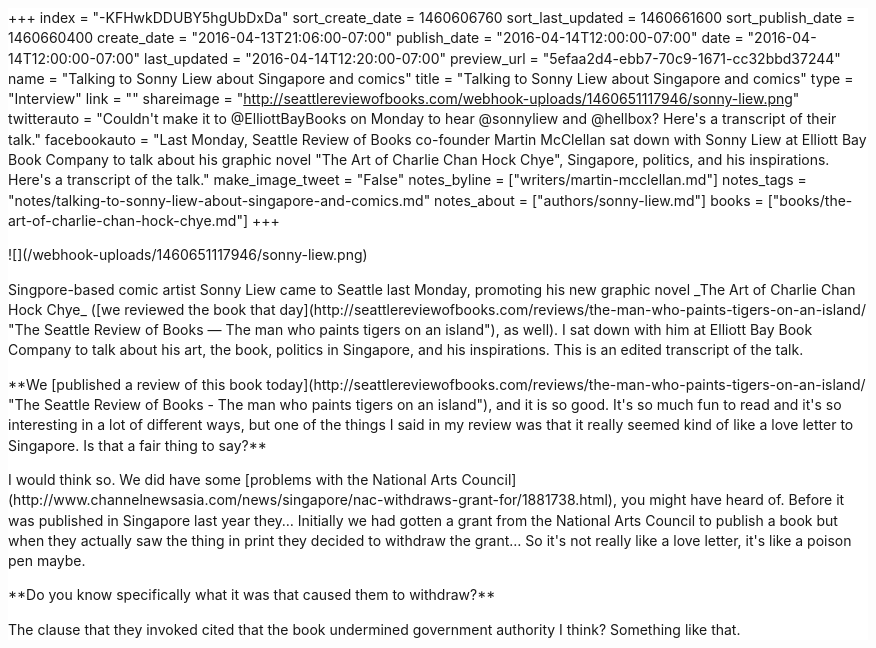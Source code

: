 +++
index = "-KFHwkDDUBY5hgUbDxDa"
sort_create_date = 1460606760
sort_last_updated = 1460661600
sort_publish_date = 1460660400
create_date = "2016-04-13T21:06:00-07:00"
publish_date = "2016-04-14T12:00:00-07:00"
date = "2016-04-14T12:00:00-07:00"
last_updated = "2016-04-14T12:20:00-07:00"
preview_url = "5efaa2d4-ebb7-70c9-1671-cc32bbd37244"
name = "Talking to Sonny Liew about Singapore and comics"
title = "Talking to Sonny Liew about Singapore and comics"
type = "Interview"
link = ""
shareimage = "http://seattlereviewofbooks.com/webhook-uploads/1460651117946/sonny-liew.png"
twitterauto = "Couldn't make it to @ElliottBayBooks on Monday to hear @sonnyliew and @hellbox? Here's a transcript of their talk."
facebookauto = "Last Monday, Seattle Review of Books co-founder Martin McClellan sat down with Sonny Liew at Elliott Bay Book Company to talk about his graphic novel \"The Art of Charlie Chan Hock Chye\", Singapore, politics, and his inspirations. Here's a transcript of the talk."
make_image_tweet = "False"
notes_byline = ["writers/martin-mcclellan.md"]
notes_tags = "notes/talking-to-sonny-liew-about-singapore-and-comics.md"
notes_about = ["authors/sonny-liew.md"]
books = ["books/the-art-of-charlie-chan-hock-chye.md"]
+++
<p class="image">![](/webhook-uploads/1460651117946/sonny-liew.png)</p>

<p class="intro">Singpore-based comic artist Sonny Liew came to Seattle last Monday, promoting his new graphic novel _The Art of Charlie Chan Hock Chye_ ([we reviewed the book that day](http://seattlereviewofbooks.com/reviews/the-man-who-paints-tigers-on-an-island/ "The Seattle Review of Books &mdash; The man who paints tigers on an island"), as well). I sat down with him at Elliott Bay Book Company to talk about his art, the book, politics in Singapore, and his inspirations. This is an edited transcript of the talk.</p>


<p class="noindent">**We [published a review of this book today](http://seattlereviewofbooks.com/reviews/the-man-who-paints-tigers-on-an-island/ "The Seattle Review of Books - The man who paints tigers on an island"), and it is so good. It's so much fun to read and it's so interesting in a lot of different ways, but one of the things I said in my review was that it really seemed kind of like a love letter to Singapore. Is that a fair thing to say?**</p>

<p class="noindent">I would think so. We did have some [problems with the National Arts Council](http://www.channelnewsasia.com/news/singapore/nac-withdraws-grant-for/1881738.html), you might have heard of. Before it was published in Singapore last year they&hellip; Initially we had gotten a grant from the National Arts Council to publish a book but when they actually saw the thing in print they decided to withdraw the grant&hellip; So it's not really like a love letter, it's like a poison pen maybe.</p>

<p class="noindent">**Do you know specifically what it was that caused them to withdraw?**</p>

<p class="noindent">The clause that they invoked cited that the book undermined government authority I think? Something like that.</p>

